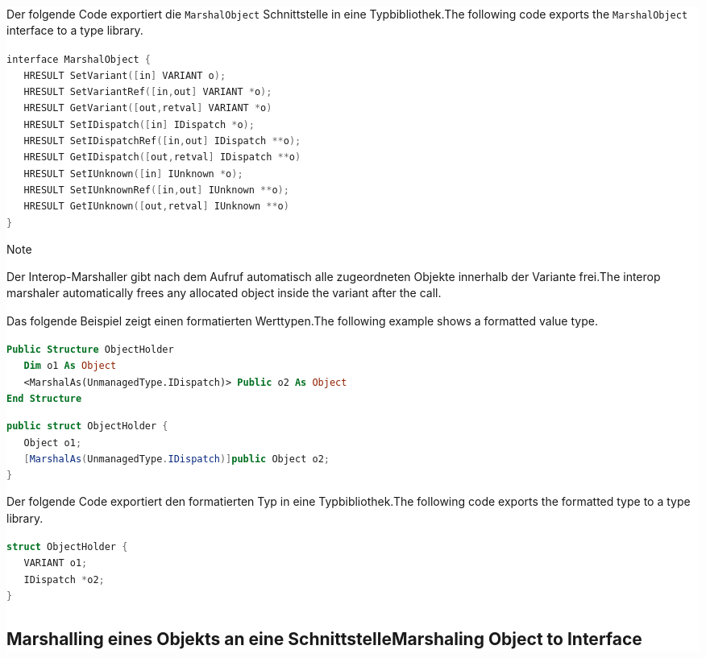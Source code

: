 <span data-ttu-id="e02a0-128">Der folgende Code exportiert die `MarshalObject` Schnittstelle in eine Typbibliothek.</span><span class="sxs-lookup"><span data-stu-id="e02a0-128">The following code exports the `MarshalObject` interface to a type library.</span></span>

```cpp
interface MarshalObject {
   HRESULT SetVariant([in] VARIANT o);
   HRESULT SetVariantRef([in,out] VARIANT *o);
   HRESULT GetVariant([out,retval] VARIANT *o)
   HRESULT SetIDispatch([in] IDispatch *o);
   HRESULT SetIDispatchRef([in,out] IDispatch **o);
   HRESULT GetIDispatch([out,retval] IDispatch **o)
   HRESULT SetIUnknown([in] IUnknown *o);
   HRESULT SetIUnknownRef([in,out] IUnknown **o);
   HRESULT GetIUnknown([out,retval] IUnknown **o)
}
```

> [!NOTE]
> <span data-ttu-id="e02a0-129">Der Interop-Marshaller gibt nach dem Aufruf automatisch alle zugeordneten Objekte innerhalb der Variante frei.</span><span class="sxs-lookup"><span data-stu-id="e02a0-129">The interop marshaler automatically frees any allocated object inside the variant after the call.</span></span>

<span data-ttu-id="e02a0-130">Das folgende Beispiel zeigt einen formatierten Werttypen.</span><span class="sxs-lookup"><span data-stu-id="e02a0-130">The following example shows a formatted value type.</span></span>

```vb
Public Structure ObjectHolder
   Dim o1 As Object
   <MarshalAs(UnmanagedType.IDispatch)> Public o2 As Object
End Structure
```

```csharp
public struct ObjectHolder {
   Object o1;
   [MarshalAs(UnmanagedType.IDispatch)]public Object o2;
}
```

<span data-ttu-id="e02a0-131">Der folgende Code exportiert den formatierten Typ in eine Typbibliothek.</span><span class="sxs-lookup"><span data-stu-id="e02a0-131">The following code exports the formatted type to a type library.</span></span>

```cpp
struct ObjectHolder {
   VARIANT o1;
   IDispatch *o2;
}
```

## <a name="marshaling-object-to-interface"></a><span data-ttu-id="e02a0-132">Marshalling eines Objekts an eine Schnittstelle</span><span class="sxs-lookup"><span data-stu-id="e02a0-132">Marshaling Object to Interface</span></span>
